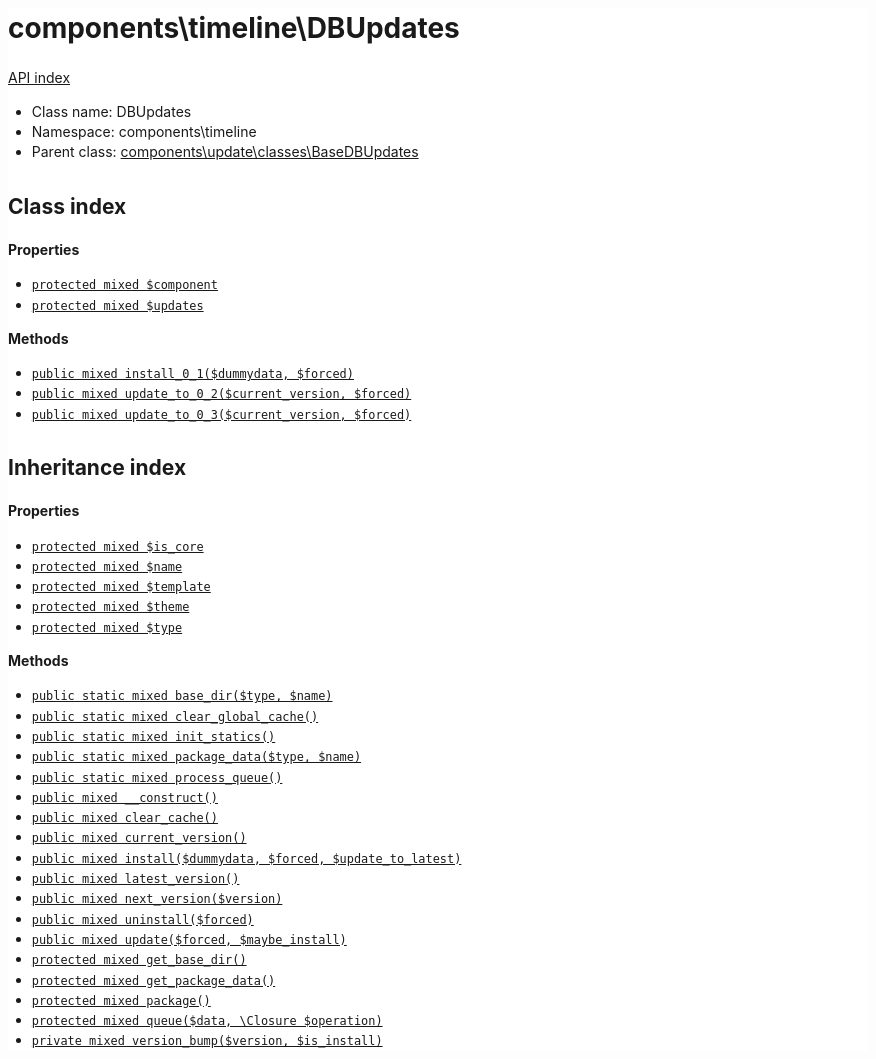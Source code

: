 # components\timeline\DBUpdates
[API index](../../API-index.md)






* Class name: DBUpdates
* Namespace: components\timeline
* Parent class: [components\update\classes\BaseDBUpdates](../../components/update/classes/BaseDBUpdates.md)




## Class index

**Properties**
* [`protected mixed $component`](#property-component)
* [`protected mixed $updates`](#property-updates)

**Methods**
* [`public mixed install_0_1($dummydata, $forced)`](#method-install_0_1)
* [`public mixed update_to_0_2($current_version, $forced)`](#method-update_to_0_2)
* [`public mixed update_to_0_3($current_version, $forced)`](#method-update_to_0_3)


## Inheritance index

**Properties**
* [`protected mixed $is_core`](#property-is_core)
* [`protected mixed $name`](#property-name)
* [`protected mixed $template`](#property-template)
* [`protected mixed $theme`](#property-theme)
* [`protected mixed $type`](#property-type)

**Methods**
* [`public static mixed base_dir($type, $name)`](#method-base_dir)
* [`public static mixed clear_global_cache()`](#method-clear_global_cache)
* [`public static mixed init_statics()`](#method-init_statics)
* [`public static mixed package_data($type, $name)`](#method-package_data)
* [`public static mixed process_queue()`](#method-process_queue)
* [`public mixed __construct()`](#method-__construct)
* [`public mixed clear_cache()`](#method-clear_cache)
* [`public mixed current_version()`](#method-current_version)
* [`public mixed install($dummydata, $forced, $update_to_latest)`](#method-install)
* [`public mixed latest_version()`](#method-latest_version)
* [`public mixed next_version($version)`](#method-next_version)
* [`public mixed uninstall($forced)`](#method-uninstall)
* [`public mixed update($forced, $maybe_install)`](#method-update)
* [`protected mixed get_base_dir()`](#method-get_base_dir)
* [`protected mixed get_package_data()`](#method-get_package_data)
* [`protected mixed package()`](#method-package)
* [`protected mixed queue($data, \Closure $operation)`](#method-queue)
* [`private mixed version_bump($version, $is_install)`](#method-version_bump)
